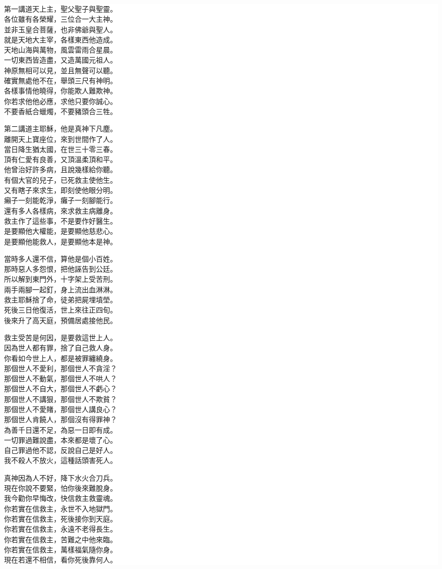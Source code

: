 第一講道天上主，聖父聖子與聖靈。  
各位雖有各榮耀，三位合一大主神。  
並非玉皇合菩薩，也非佛爺與聖人。  
就是天地大主宰，各樣東西他造成。  
天地山海與萬物，風雲雷雨合星晨。  
一切東西皆造盡，又造萬國元祖人。  
神原無相可以見，並且無聲可以聽。  
確實無處他不在，舉頭三尺有神明。  
各樣事情他曉得，你能欺人難欺神。  
你若求他他必應，求他只要你誠心。  
不要香紙合蠟燭，不要豬頭合三牲。

第二講道主耶穌，他是真神下凡塵。  
離開天上寶座位，來到世間作了人。  
當日降生猶太國，在世三十零三春。  
頂有仁愛有良善，又頂溫柔頂和平。  
他曾治好許多病，且說幾樣給你聽。  
有個大官的兒子，已死救主使他生。  
又有瞎子來求生，即刻使他眼分明。  
癩子一刻能乾淨，癱子一刻腳能行。  
還有多人各樣病，來求救主病離身。  
救主作了這些事，不是要作好醫生。  
是要顯他大權能，是要顯他慈悲心。  
是要顯他能救人，是要顯他本是神。 

當時多人還不信，算他是個小百姓。  
那時惡人多怨恨，把他誣告到公廷。  
所以解到東門外，十字架上受苦刑。  
兩手兩腳一起釘，身上流出血淋淋。  
救主耶穌捨了命，徒弟把屍埋墳塋。  
死後三日他復活，世上來往正四旬。  
後來升了高天庭，預備居處接他民。

救主受苦是何因，是要救這世上人。  
因為世人都有罪，捨了自己救人身。  
你看如今世上人，都是被罪纏繞身。  
那個世人不愛利，那個世人不貪淫？  
那個世人不動氣，那個世人不哄人？  
那個世人不自大，那個世人不虧心？  
那個世人不講狠，那個世人不欺貧？  
那個世人不愛賭，那個世人講良心？  
那個世人肯饒人，那個沒有得罪神？  
為善千日還不足，為惡一日即有成。  
一切罪過難說盡，本來都是壞了心。  
自己罪過他不認，反說自己是好人。  
我不殺人不放火，這種話頭害死人。

真神因為人不好，降下水火合刀兵。  
現在你說不要緊，怕你後來難脫身。  
我今勸你早悔改，快信救主救靈魂。  
你若實在信救主，永世不入地獄門。  
你若實在信救主，死後接你到天庭。  
你若實在信救主，永遠不老得長生。  
你若實在信救主，苦難之中他來臨。  
你若實在信救主，萬樣福氣隨你身。  
現在若還不相信，看你死後靠何人。

